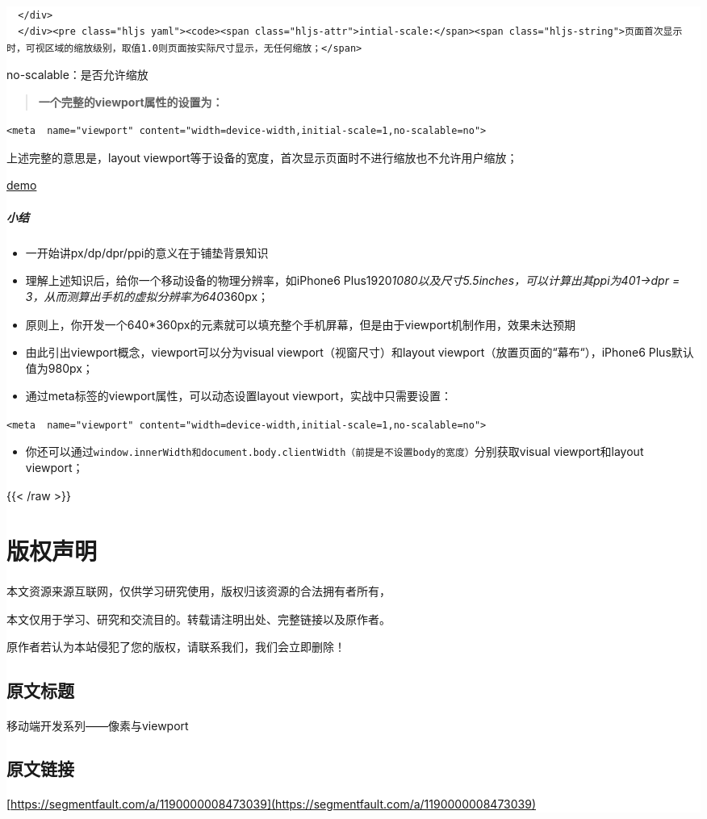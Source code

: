       </div>
      </div><pre class="hljs yaml"><code><span class="hljs-attr">intial-scale:</span><span class="hljs-string">页面首次显示时，可视区域的缩放级别，取值1.0则页面按实际尺寸显示，无任何缩放；</span>
<span class="hljs-literal">no</span><span class="hljs-bullet">-scalable：是否允许缩放</span></code></pre>
<blockquote><p><strong>一个完整的viewport属性的设置为：</strong></p></blockquote>
<div class="widget-codetool" style="display:none;">
      <div class="widget-codetool--inner">
      <span class="selectCode code-tool" data-toggle="tooltip" data-placement="top" title="" data-original-title="全选"></span>
      <span type="button" class="copyCode code-tool" data-toggle="tooltip" data-placement="top" data-clipboard-text="<meta  name=&quot;viewport&quot; content=&quot;width=device-width,initial-scale=1,no-scalable=no&quot;>" title="" data-original-title="复制"></span>
      <span type="button" class="saveToNote code-tool" data-toggle="tooltip" data-placement="top" title="" data-original-title="放进笔记"></span>
      </div>
      </div><pre class="hljs applescript"><code style="word-break: break-word; white-space: initial;">&lt;meta  <span class="hljs-built_in">name</span>=<span class="hljs-string">"viewport"</span> content=<span class="hljs-string">"width=device-width,initial-scale=1,no-scalable=no"</span>&gt;</code></pre>
<p>上述完整的意思是，layout viewport等于设备的宽度，首次显示页面时不进行缩放也不允许用户缩放；</p>
<p><a href="http://js.jirengu.com/rotig/6/edit" rel="nofollow noreferrer" target="_blank">demo</a></p>
<h5>小结</h5>
<ul>
<li><p>一开始讲px/dp/dpr/ppi的意义在于铺垫背景知识</p></li>
<li><p>理解上述知识后，给你一个移动设备的物理分辨率，如iPhone6 Plus1920<em>1080以及尺寸5.5inches，可以计算出其ppi为401-&gt;dpr = 3，从而测算出手机的虚拟分辨率为640</em>360px；</p></li>
<li><p>原则上，你开发一个640*360px的元素就可以填充整个手机屏幕，但是由于viewport机制作用，效果未达预期</p></li>
<li><p>由此引出viewport概念，viewport可以分为visual viewport（视窗尺寸）和layout viewport（放置页面的“幕布“），iPhone6 Plus默认值为980px；</p></li>
<li><p>通过meta标签的viewport属性，可以动态设置layout viewport，实战中只需要设置：</p></li>
</ul>
<div class="widget-codetool" style="display:none;">
      <div class="widget-codetool--inner">
      <span class="selectCode code-tool" data-toggle="tooltip" data-placement="top" title="" data-original-title="全选"></span>
      <span type="button" class="copyCode code-tool" data-toggle="tooltip" data-placement="top" data-clipboard-text="<meta  name=&quot;viewport&quot; content=&quot;width=device-width,initial-scale=1,no-scalable=no&quot;>" title="" data-original-title="复制"></span>
      <span type="button" class="saveToNote code-tool" data-toggle="tooltip" data-placement="top" title="" data-original-title="放进笔记"></span>
      </div>
      </div><pre class="hljs applescript"><code style="word-break: break-word; white-space: initial;">&lt;meta  <span class="hljs-built_in">name</span>=<span class="hljs-string">"viewport"</span> content=<span class="hljs-string">"width=device-width,initial-scale=1,no-scalable=no"</span>&gt;</code></pre>
<ul><li><p>你还可以通过<code>window.innerWidth和document.body.clientWidth（前提是不设置body的宽度）</code>分别获取visual viewport和layout viewport；</p></li></ul>

                
{{< /raw >}}

# 版权声明
本文资源来源互联网，仅供学习研究使用，版权归该资源的合法拥有者所有，

本文仅用于学习、研究和交流目的。转载请注明出处、完整链接以及原作者。

原作者若认为本站侵犯了您的版权，请联系我们，我们会立即删除！

## 原文标题
移动端开发系列——像素与viewport

## 原文链接
[https://segmentfault.com/a/1190000008473039](https://segmentfault.com/a/1190000008473039)

